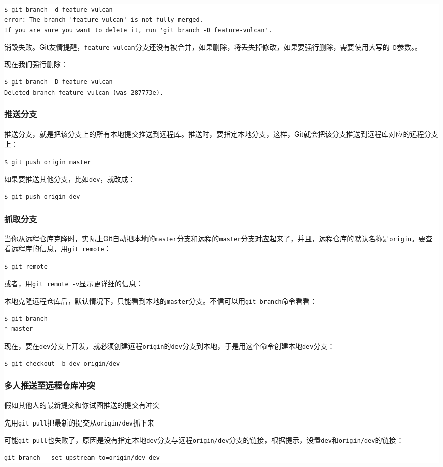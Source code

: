 ```
$ git branch -d feature-vulcan
error: The branch 'feature-vulcan' is not fully merged.
If you are sure you want to delete it, run 'git branch -D feature-vulcan'.
```

销毁失败。Git友情提醒，`feature-vulcan`分支还没有被合并，如果删除，将丢失掉修改，如果要强行删除，需要使用大写的`-D`参数。。

现在我们强行删除：

```
$ git branch -D feature-vulcan
Deleted branch feature-vulcan (was 287773e).
```

### 推送分支

推送分支，就是把该分支上的所有本地提交推送到远程库。推送时，要指定本地分支，这样，Git就会把该分支推送到远程库对应的远程分支上：

```
$ git push origin master
```

如果要推送其他分支，比如`dev`，就改成：

```
$ git push origin dev
```

### 抓取分支

当你从远程仓库克隆时，实际上Git自动把本地的`master`分支和远程的`master`分支对应起来了，并且，远程仓库的默认名称是`origin`。要查看远程库的信息，用`git remote`：

```
$ git remote
```

或者，用`git remote -v`显示更详细的信息：

本地克隆远程仓库后，默认情况下，只能看到本地的`master`分支。不信可以用`git branch`命令看看：

```
$ git branch
* master
```

现在，要在`dev`分支上开发，就必须创建远程`origin`的`dev`分支到本地，于是用这个命令创建本地`dev`分支：

```
$ git checkout -b dev origin/dev
```

### 多人推送至远程仓库冲突

假如其他人的最新提交和你试图推送的提交有冲突

先用`git pull`把最新的提交从`origin/dev`抓下来

可能`git pull`也失败了，原因是没有指定本地`dev`分支与远程`origin/dev`分支的链接，根据提示，设置`dev`和`origin/dev`的链接：

```
git branch --set-upstream-to=origin/dev dev
```
